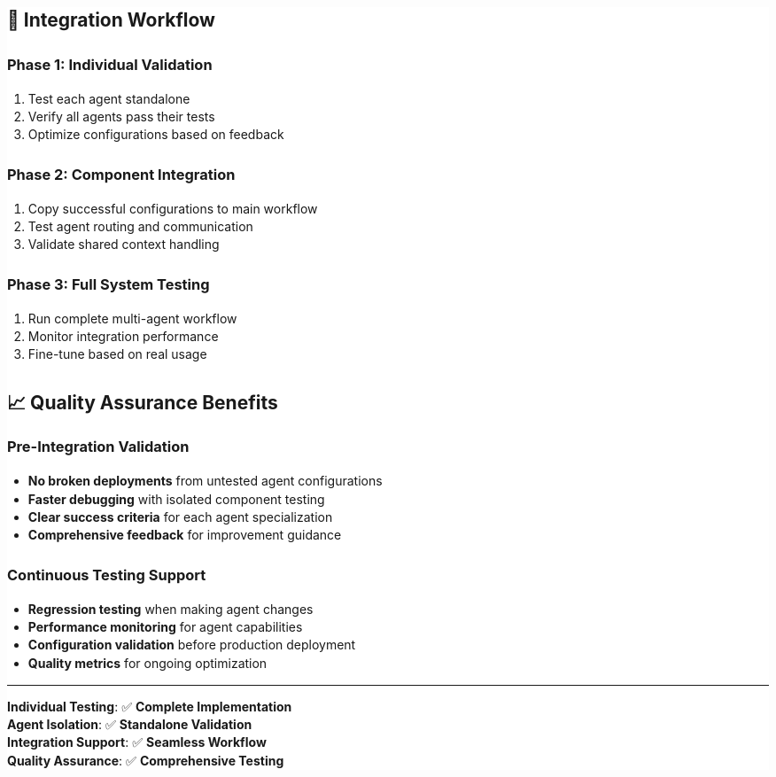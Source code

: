 ## 🔄 **Integration Workflow**

### **Phase 1: Individual Validation**
1. Test each agent standalone
2. Verify all agents pass their tests
3. Optimize configurations based on feedback

### **Phase 2: Component Integration**
1. Copy successful configurations to main workflow
2. Test agent routing and communication
3. Validate shared context handling

### **Phase 3: Full System Testing**
1. Run complete multi-agent workflow
2. Monitor integration performance
3. Fine-tune based on real usage

## 📈 **Quality Assurance Benefits**

### **Pre-Integration Validation**
- **No broken deployments** from untested agent configurations
- **Faster debugging** with isolated component testing
- **Clear success criteria** for each agent specialization
- **Comprehensive feedback** for improvement guidance

### **Continuous Testing Support**
- **Regression testing** when making agent changes
- **Performance monitoring** for agent capabilities
- **Configuration validation** before production deployment
- **Quality metrics** for ongoing optimization

---

**Individual Testing**: ✅ **Complete Implementation**  
**Agent Isolation**: ✅ **Standalone Validation**  
**Integration Support**: ✅ **Seamless Workflow**  
**Quality Assurance**: ✅ **Comprehensive Testing** 